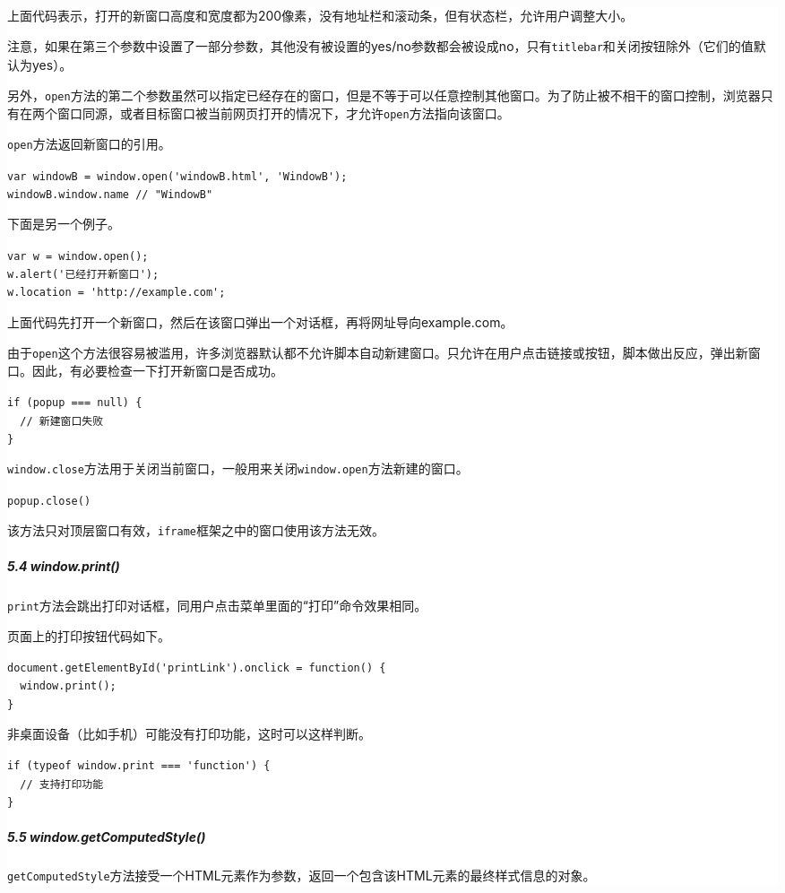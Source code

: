 上面代码表示，打开的新窗口高度和宽度都为200像素，没有地址栏和滚动条，但有状态栏，允许用户调整大小。

注意，如果在第三个参数中设置了一部分参数，其他没有被设置的yes/no参数都会被设成no，只有`titlebar`和关闭按钮除外（它们的值默认为yes）。

另外，`open`方法的第二个参数虽然可以指定已经存在的窗口，但是不等于可以任意控制其他窗口。为了防止被不相干的窗口控制，浏览器只有在两个窗口同源，或者目标窗口被当前网页打开的情况下，才允许`open`方法指向该窗口。

`open`方法返回新窗口的引用。

```
var windowB = window.open('windowB.html', 'WindowB');
windowB.window.name // "WindowB"
```

下面是另一个例子。

```
var w = window.open();
w.alert('已经打开新窗口');
w.location = 'http://example.com';
```

上面代码先打开一个新窗口，然后在该窗口弹出一个对话框，再将网址导向example.com。

由于`open`这个方法很容易被滥用，许多浏览器默认都不允许脚本自动新建窗口。只允许在用户点击链接或按钮，脚本做出反应，弹出新窗口。因此，有必要检查一下打开新窗口是否成功。

```
if (popup === null) {
  // 新建窗口失败
}
```

`window.close`方法用于关闭当前窗口，一般用来关闭`window.open`方法新建的窗口。

`popup.close()`

该方法只对顶层窗口有效，`iframe`框架之中的窗口使用该方法无效。

##### 5.4 window.print()

`print`方法会跳出打印对话框，同用户点击菜单里面的“打印”命令效果相同。

页面上的打印按钮代码如下。

```
document.getElementById('printLink').onclick = function() {
  window.print();
}
```

非桌面设备（比如手机）可能没有打印功能，这时可以这样判断。

```
if (typeof window.print === 'function') {
  // 支持打印功能
}
```

##### 5.5 window.getComputedStyle()

`getComputedStyle`方法接受一个HTML元素作为参数，返回一个包含该HTML元素的最终样式信息的对象。
